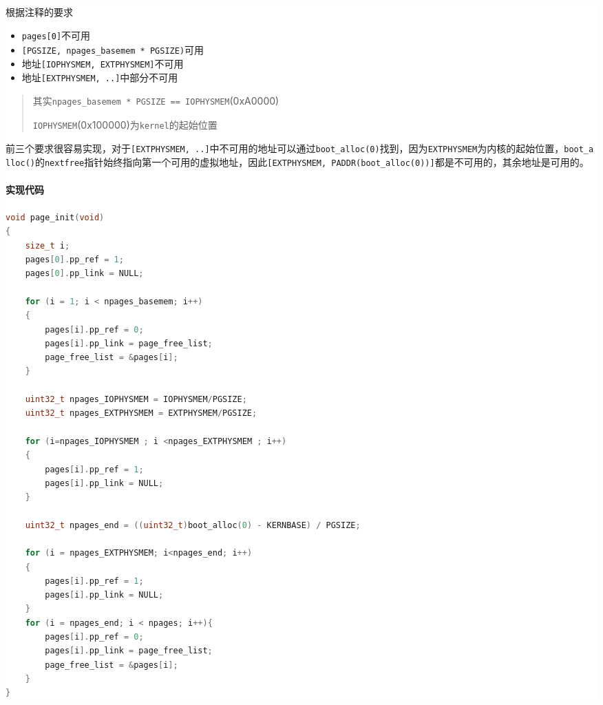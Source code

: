 根据注释的要求

- `pages[0]`不可用
- `[PGSIZE, npages_basemem * PGSIZE)`可用
- 地址`[IOPHYSMEM, EXTPHYSMEM]`不可用
- 地址`[EXTPHYSMEM, ..]`中部分不可用

> 其实`npages_basemem * PGSIZE == IOPHYSMEM`(0xA0000)
>
> `IOPHYSMEM`(0x100000)为`kernel`的起始位置

前三个要求很容易实现，对于`[EXTPHYSMEM, ..]`中不可用的地址可以通过`boot_alloc(0)`找到，因为`EXTPHYSMEM`为内核的起始位置，`boot_alloc()`的`nextfree`指针始终指向第一个可用的虚拟地址，因此`[EXTPHYSMEM, PADDR(boot_alloc(0))]`都是不可用的，其余地址是可用的。

#### 实现代码

```c
void page_init(void)
{
	size_t i;
	pages[0].pp_ref = 1;
	pages[0].pp_link = NULL;

	for (i = 1; i < npages_basemem; i++) 
	{
		pages[i].pp_ref = 0;
		pages[i].pp_link = page_free_list; 
		page_free_list = &pages[i];
	}

	uint32_t npages_IOPHYSMEM = IOPHYSMEM/PGSIZE;
	uint32_t npages_EXTPHYSMEM = EXTPHYSMEM/PGSIZE;

	for (i=npages_IOPHYSMEM ; i <npages_EXTPHYSMEM ; i++)
	{
		pages[i].pp_ref = 1;
		pages[i].pp_link = NULL;
	}

	uint32_t npages_end = ((uint32_t)boot_alloc(0) - KERNBASE) / PGSIZE; 
	
	for (i = npages_EXTPHYSMEM; i<npages_end; i++)
	{
		pages[i].pp_ref = 1;
		pages[i].pp_link = NULL;
	}
	for (i = npages_end; i < npages; i++){
		pages[i].pp_ref = 0;
		pages[i].pp_link = page_free_list; 
		page_free_list = &pages[i];
	}
}
```
